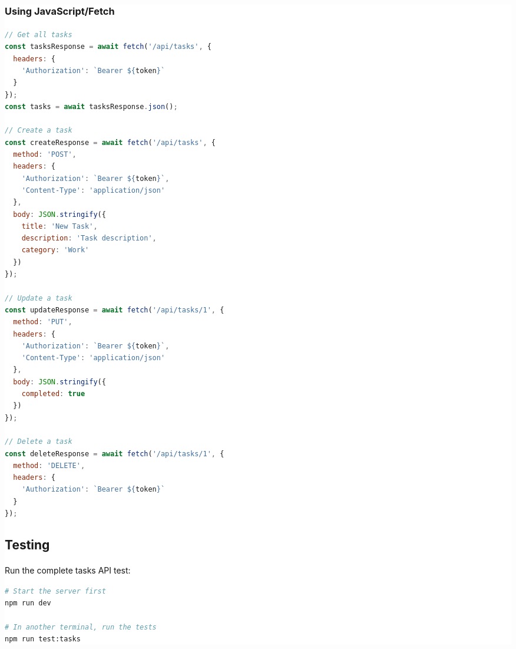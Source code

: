 ### Using JavaScript/Fetch

```javascript
// Get all tasks
const tasksResponse = await fetch('/api/tasks', {
  headers: {
    'Authorization': `Bearer ${token}`
  }
});
const tasks = await tasksResponse.json();

// Create a task
const createResponse = await fetch('/api/tasks', {
  method: 'POST',
  headers: {
    'Authorization': `Bearer ${token}`,
    'Content-Type': 'application/json'
  },
  body: JSON.stringify({
    title: 'New Task',
    description: 'Task description',
    category: 'Work'
  })
});

// Update a task
const updateResponse = await fetch('/api/tasks/1', {
  method: 'PUT',
  headers: {
    'Authorization': `Bearer ${token}`,
    'Content-Type': 'application/json'
  },
  body: JSON.stringify({
    completed: true
  })
});

// Delete a task
const deleteResponse = await fetch('/api/tasks/1', {
  method: 'DELETE',
  headers: {
    'Authorization': `Bearer ${token}`
  }
});
```

## Testing

Run the complete tasks API test:

```bash
# Start the server first
npm run dev

# In another terminal, run the tests
npm run test:tasks
```
